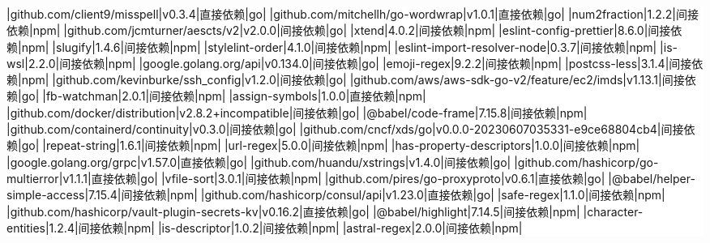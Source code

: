 |github.com/client9/misspell|v0.3.4|直接依赖|go|
|github.com/mitchellh/go-wordwrap|v1.0.1|直接依赖|go|
|num2fraction|1.2.2|间接依赖|npm|
|github.com/jcmturner/aescts/v2|v2.0.0|间接依赖|go|
|xtend|4.0.2|间接依赖|npm|
|eslint-config-prettier|8.6.0|间接依赖|npm|
|slugify|1.4.6|间接依赖|npm|
|stylelint-order|4.1.0|间接依赖|npm|
|eslint-import-resolver-node|0.3.7|间接依赖|npm|
|is-wsl|2.2.0|间接依赖|npm|
|google.golang.org/api|v0.134.0|间接依赖|go|
|emoji-regex|9.2.2|间接依赖|npm|
|postcss-less|3.1.4|间接依赖|npm|
|github.com/kevinburke/ssh_config|v1.2.0|间接依赖|go|
|github.com/aws/aws-sdk-go-v2/feature/ec2/imds|v1.13.1|间接依赖|go|
|fb-watchman|2.0.1|间接依赖|npm|
|assign-symbols|1.0.0|直接依赖|npm|
|github.com/docker/distribution|v2.8.2+incompatible|间接依赖|go|
|@babel/code-frame|7.15.8|间接依赖|npm|
|github.com/containerd/continuity|v0.3.0|间接依赖|go|
|github.com/cncf/xds/go|v0.0.0-20230607035331-e9ce68804cb4|间接依赖|go|
|repeat-string|1.6.1|间接依赖|npm|
|url-regex|5.0.0|间接依赖|npm|
|has-property-descriptors|1.0.0|间接依赖|npm|
|google.golang.org/grpc|v1.57.0|直接依赖|go|
|github.com/huandu/xstrings|v1.4.0|间接依赖|go|
|github.com/hashicorp/go-multierror|v1.1.1|直接依赖|go|
|vfile-sort|3.0.1|间接依赖|npm|
|github.com/pires/go-proxyproto|v0.6.1|直接依赖|go|
|@babel/helper-simple-access|7.15.4|间接依赖|npm|
|github.com/hashicorp/consul/api|v1.23.0|直接依赖|go|
|safe-regex|1.1.0|间接依赖|npm|
|github.com/hashicorp/vault-plugin-secrets-kv|v0.16.2|直接依赖|go|
|@babel/highlight|7.14.5|间接依赖|npm|
|character-entities|1.2.4|间接依赖|npm|
|is-descriptor|1.0.2|间接依赖|npm|
|astral-regex|2.0.0|间接依赖|npm|